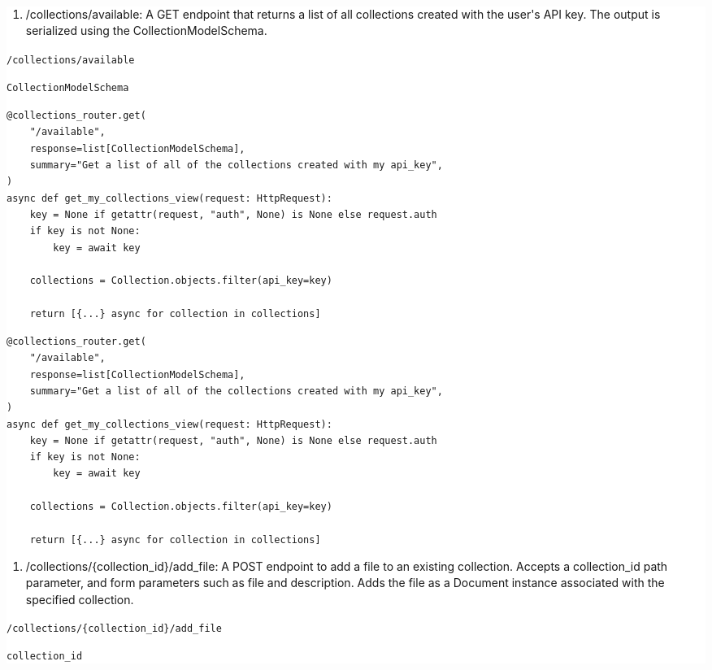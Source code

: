 1. /collections/available: A GET endpoint that returns a list of all collections created with the user's API key. The
   output is serialized using the CollectionModelSchema.
```
/collections/available
```

```
CollectionModelSchema
```

```
@collections_router.get(
    "/available",
    response=list[CollectionModelSchema],
    summary="Get a list of all of the collections created with my api_key",
)
async def get_my_collections_view(request: HttpRequest):
    key = None if getattr(request, "auth", None) is None else request.auth
    if key is not None:
        key = await key

    collections = Collection.objects.filter(api_key=key)

    return [{...} async for collection in collections]
```

```
@collections_router.get(
    "/available",
    response=list[CollectionModelSchema],
    summary="Get a list of all of the collections created with my api_key",
)
async def get_my_collections_view(request: HttpRequest):
    key = None if getattr(request, "auth", None) is None else request.auth
    if key is not None:
        key = await key

    collections = Collection.objects.filter(api_key=key)

    return [{...} async for collection in collections]
```

1. /collections/{collection_id}/add_file: A POST endpoint to add a file to an existing collection. Accepts
   a collection_id path parameter, and form parameters such as file and description. Adds the file as a Document
   instance associated with the specified collection.
```
/collections/{collection_id}/add_file
```

```
collection_id
```
